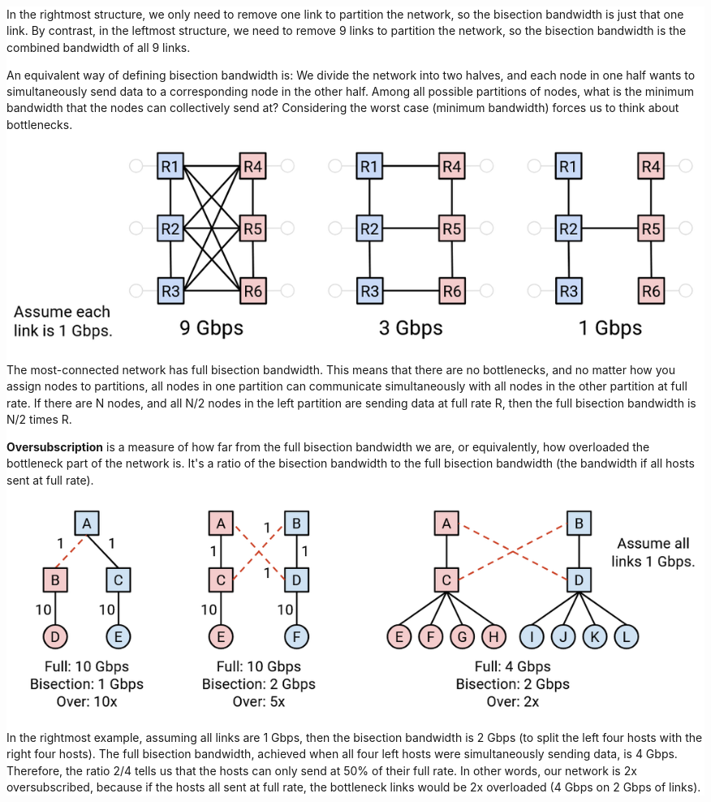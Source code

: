 In the rightmost structure, we only need to remove one link to partition the network, so the bisection bandwidth is just that one link. By contrast, in the leftmost structure, we need to remove 9 links to partition the network, so the bisection bandwidth is the combined bandwidth of all 9 links.

An equivalent way of defining bisection bandwidth is: We divide the network into two halves, and each node in one half wants to simultaneously send data to a corresponding node in the other half. Among all possible partitions of nodes, what is the minimum bandwidth that the nodes can collectively send at? Considering the worst case (minimum bandwidth) forces us to think about bottlenecks.

<img width="900px" src="/assets/datacenter/6-14-bisection3.png">

The most-connected network has full bisection bandwidth. This means that there are no bottlenecks, and no matter how you assign nodes to partitions, all nodes in one partition can communicate simultaneously with all nodes in the other partition at full rate. If there are N nodes, and all N/2 nodes in the left partition are sending data at full rate R, then the full bisection bandwidth is N/2 times R.

**Oversubscription** is a measure of how far from the full bisection bandwidth we are, or equivalently, how overloaded the bottleneck part of the network is. It's a ratio of the bisection bandwidth to the full bisection bandwidth (the bandwidth if all hosts sent at full rate).

<img width="900px" src="/assets/datacenter/6-15-bisection4.png">

In the rightmost example, assuming all links are 1 Gbps, then the bisection bandwidth is 2 Gbps (to split the left four hosts with the right four hosts). The full bisection bandwidth, achieved when all four left hosts were simultaneously sending data, is 4 Gbps. Therefore, the ratio 2/4 tells us that the hosts can only send at 50\% of their full rate. In other words, our network is 2x oversubscribed, because if the hosts all sent at full rate, the bottleneck links would be 2x overloaded (4 Gbps on 2 Gbps of links).
